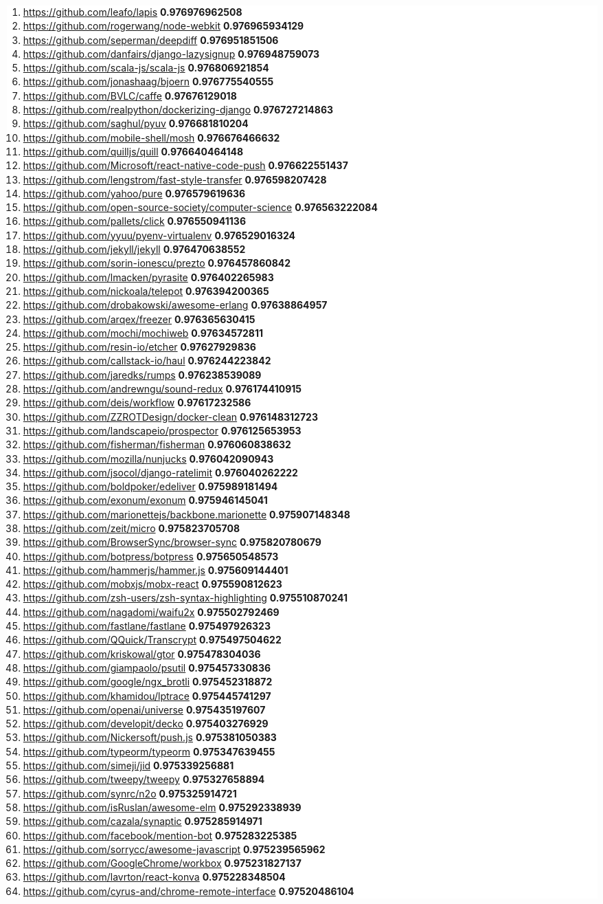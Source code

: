  1. https://github.com/leafo/lapis **0.976976962508**
 1. https://github.com/rogerwang/node-webkit **0.976965934129**
 1. https://github.com/seperman/deepdiff **0.976951851506**
 1. https://github.com/danfairs/django-lazysignup **0.976948759073**
 1. https://github.com/scala-js/scala-js **0.976806921854**
 1. https://github.com/jonashaag/bjoern **0.976775540555**
 1. https://github.com/BVLC/caffe **0.97676129018**
 1. https://github.com/realpython/dockerizing-django **0.976727214863**
 1. https://github.com/saghul/pyuv **0.976681810204**
 1. https://github.com/mobile-shell/mosh **0.976676466632**
 1. https://github.com/quilljs/quill **0.976640464148**
 1. https://github.com/Microsoft/react-native-code-push **0.976622551437**
 1. https://github.com/lengstrom/fast-style-transfer **0.976598207428**
 1. https://github.com/yahoo/pure **0.976579619636**
 1. https://github.com/open-source-society/computer-science **0.976563222084**
 1. https://github.com/pallets/click **0.976550941136**
 1. https://github.com/yyuu/pyenv-virtualenv **0.976529016324**
 1. https://github.com/jekyll/jekyll **0.976470638552**
 1. https://github.com/sorin-ionescu/prezto **0.976457860842**
 1. https://github.com/lmacken/pyrasite **0.976402265983**
 1. https://github.com/nickoala/telepot **0.976394200365**
 1. https://github.com/drobakowski/awesome-erlang **0.97638864957**
 1. https://github.com/arqex/freezer **0.976365630415**
 1. https://github.com/mochi/mochiweb **0.97634572811**
 1. https://github.com/resin-io/etcher **0.97627929836**
 1. https://github.com/callstack-io/haul **0.976244223842**
 1. https://github.com/jaredks/rumps **0.976238539089**
 1. https://github.com/andrewngu/sound-redux **0.976174410915**
 1. https://github.com/deis/workflow **0.97617232586**
 1. https://github.com/ZZROTDesign/docker-clean **0.976148312723**
 1. https://github.com/landscapeio/prospector **0.976125653953**
 1. https://github.com/fisherman/fisherman **0.976060838632**
 1. https://github.com/mozilla/nunjucks **0.976042090943**
 1. https://github.com/jsocol/django-ratelimit **0.976040262222**
 1. https://github.com/boldpoker/edeliver **0.975989181494**
 1. https://github.com/exonum/exonum **0.975946145041**
 1. https://github.com/marionettejs/backbone.marionette **0.975907148348**
 1. https://github.com/zeit/micro **0.975823705708**
 1. https://github.com/BrowserSync/browser-sync **0.975820780679**
 1. https://github.com/botpress/botpress **0.975650548573**
 1. https://github.com/hammerjs/hammer.js **0.975609144401**
 1. https://github.com/mobxjs/mobx-react **0.975590812623**
 1. https://github.com/zsh-users/zsh-syntax-highlighting **0.975510870241**
 1. https://github.com/nagadomi/waifu2x **0.975502792469**
 1. https://github.com/fastlane/fastlane **0.975497926323**
 1. https://github.com/QQuick/Transcrypt **0.975497504622**
 1. https://github.com/kriskowal/gtor **0.975478304036**
 1. https://github.com/giampaolo/psutil **0.975457330836**
 1. https://github.com/google/ngx_brotli **0.975452318872**
 1. https://github.com/khamidou/lptrace **0.975445741297**
 1. https://github.com/openai/universe **0.975435197607**
 1. https://github.com/developit/decko **0.975403276929**
 1. https://github.com/Nickersoft/push.js **0.975381050383**
 1. https://github.com/typeorm/typeorm **0.975347639455**
 1. https://github.com/simeji/jid **0.975339256881**
 1. https://github.com/tweepy/tweepy **0.975327658894**
 1. https://github.com/synrc/n2o **0.975325914721**
 1. https://github.com/isRuslan/awesome-elm **0.975292338939**
 1. https://github.com/cazala/synaptic **0.975285914971**
 1. https://github.com/facebook/mention-bot **0.975283225385**
 1. https://github.com/sorrycc/awesome-javascript **0.975239565962**
 1. https://github.com/GoogleChrome/workbox **0.975231827137**
 1. https://github.com/lavrton/react-konva **0.975228348504**
 1. https://github.com/cyrus-and/chrome-remote-interface **0.97520486104**